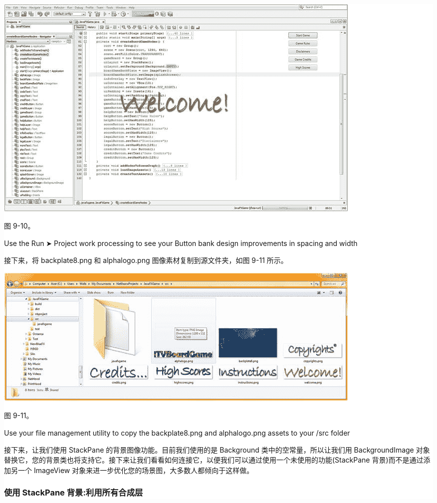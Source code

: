 ![A336284_1_En_9_Fig10_HTML.jpg](img/A336284_1_En_9_Fig10_HTML.jpg)

图 9-10。

Use the Run ➤ Project work processing to see your Button bank design improvements in spacing and width

接下来，将 backplate8.png 和 alphalogo.png 图像素材复制到源文件夹，如图 9-11 所示。

![A336284_1_En_9_Fig11_HTML.jpg](img/A336284_1_En_9_Fig11_HTML.jpg)

图 9-11。

Use your file management utility to copy the backplate8.png and alphalogo.png assets to your /src folder

接下来，让我们使用 StackPane 的背景图像功能。目前我们使用的是 Background 类中的空常量，所以让我们用 BackgroundImage 对象替换它，您的背景类也将支持它。接下来让我们看看如何连接它，以便我们可以通过使用一个未使用的功能(StackPane 背景)而不是通过添加另一个 ImageView 对象来进一步优化您的场景图，大多数人都倾向于这样做。

### 使用 StackPane 背景:利用所有合成层
